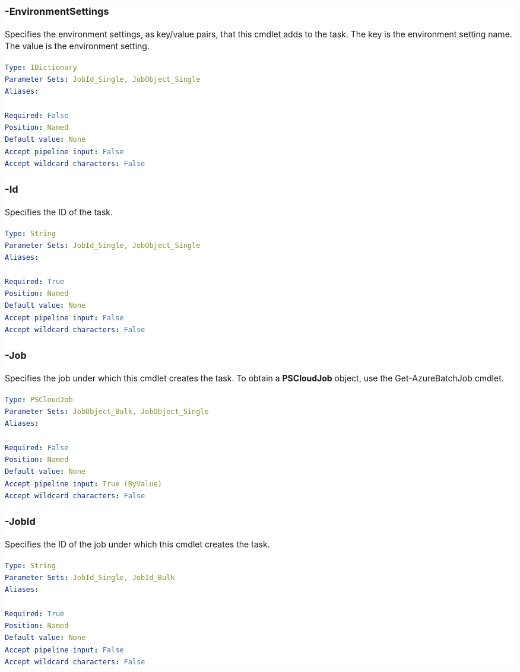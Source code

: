 ### -EnvironmentSettings
Specifies the environment settings, as key/value pairs, that this cmdlet adds to the task.
The key is the environment setting name.
The value is the environment setting.

```yaml
Type: IDictionary
Parameter Sets: JobId_Single, JobObject_Single
Aliases: 

Required: False
Position: Named
Default value: None
Accept pipeline input: False
Accept wildcard characters: False
```

### -Id
Specifies the ID of the task.

```yaml
Type: String
Parameter Sets: JobId_Single, JobObject_Single
Aliases: 

Required: True
Position: Named
Default value: None
Accept pipeline input: False
Accept wildcard characters: False
```

### -Job
Specifies the job under which this cmdlet creates the task.
To obtain a **PSCloudJob** object, use the Get-AzureBatchJob cmdlet.

```yaml
Type: PSCloudJob
Parameter Sets: JobObject_Bulk, JobObject_Single
Aliases: 

Required: False
Position: Named
Default value: None
Accept pipeline input: True (ByValue)
Accept wildcard characters: False
```

### -JobId
Specifies the ID of the job under which this cmdlet creates the task.

```yaml
Type: String
Parameter Sets: JobId_Single, JobId_Bulk
Aliases: 

Required: True
Position: Named
Default value: None
Accept pipeline input: False
Accept wildcard characters: False
```
